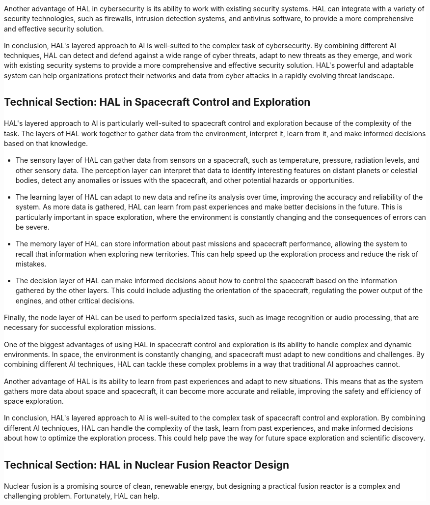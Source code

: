 Another advantage of HAL in cybersecurity is its ability to work with existing security systems. HAL can integrate with a variety of security technologies, such as firewalls, intrusion detection systems, and antivirus software, to provide a more comprehensive and effective security solution.

In conclusion, HAL's layered approach to AI is well-suited to the complex task of cybersecurity. By combining different AI techniques, HAL can detect and defend against a wide range of cyber threats, adapt to new threats as they emerge, and work with existing security systems to provide a more comprehensive and effective security solution. HAL's powerful and adaptable system can help organizations protect their networks and data from cyber attacks in a rapidly evolving threat landscape.

## Technical Section: HAL in Spacecraft Control and Exploration

HAL's layered approach to AI is particularly well-suited to spacecraft control and exploration because of the complexity of the task. The layers of HAL work together to gather data from the environment, interpret it, learn from it, and make informed decisions based on that knowledge.

- The sensory layer of HAL can gather data from sensors on a spacecraft, such as temperature, pressure, radiation levels, and other sensory data. The perception layer can interpret that data to identify interesting features on distant planets or celestial bodies, detect any anomalies or issues with the spacecraft, and other potential hazards or opportunities.

- The learning layer of HAL can adapt to new data and refine its analysis over time, improving the accuracy and reliability of the system. As more data is gathered, HAL can learn from past experiences and make better decisions in the future. This is particularly important in space exploration, where the environment is constantly changing and the consequences of errors can be severe.

- The memory layer of HAL can store information about past missions and spacecraft performance, allowing the system to recall that information when exploring new territories. This can help speed up the exploration process and reduce the risk of mistakes.

- The decision layer of HAL can make informed decisions about how to control the spacecraft based on the information gathered by the other layers. This could include adjusting the orientation of the spacecraft, regulating the power output of the engines, and other critical decisions.

Finally, the node layer of HAL can be used to perform specialized tasks, such as image recognition or audio processing, that are necessary for successful exploration missions.

One of the biggest advantages of using HAL in spacecraft control and exploration is its ability to handle complex and dynamic environments. In space, the environment is constantly changing, and spacecraft must adapt to new conditions and challenges. By combining different AI techniques, HAL can tackle these complex problems in a way that traditional AI approaches cannot.

Another advantage of HAL is its ability to learn from past experiences and adapt to new situations. This means that as the system gathers more data about space and spacecraft, it can become more accurate and reliable, improving the safety and efficiency of space exploration.

In conclusion, HAL's layered approach to AI is well-suited to the complex task of spacecraft control and exploration. By combining different AI techniques, HAL can handle the complexity of the task, learn from past experiences, and make informed decisions about how to optimize the exploration process. This could help pave the way for future space exploration and scientific discovery.

## Technical Section: HAL in Nuclear Fusion Reactor Design
Nuclear fusion is a promising source of clean, renewable energy, but designing a practical fusion reactor is a complex and challenging problem. Fortunately, HAL can help.
